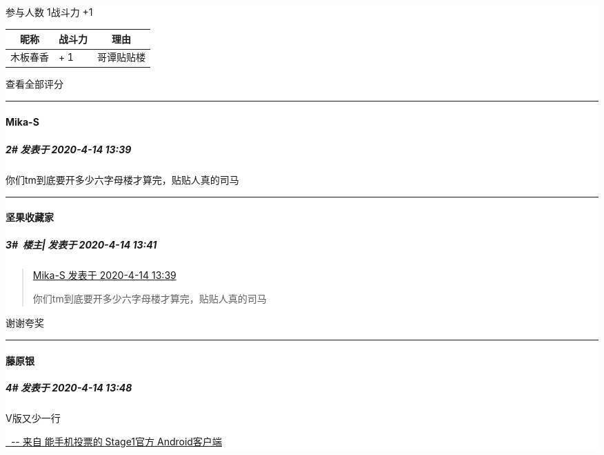 
 参与人数 1战斗力 +1

|昵称|战斗力|理由|
|----|---|---|
| 木板春香| + 1|哥谭贴贴楼|



查看全部评分






*****

####  Mika-S  
##### 2#       发表于 2020-4-14 13:39




你们tm到底要开多少六字母楼才算完，贴贴人真的司马







*****

####  坚果收藏家  
##### 3#         楼主| 发表于 2020-4-14 13:41



<blockquote><a href="httphttps://bbs.saraba1st.com/2b/forum.php?mod=redirect&amp;goto=findpost&amp;pid=47075848&amp;ptid=1924090" target="_blank">Mika-S 发表于 2020-4-14 13:39</a>

你们tm到底要开多少六字母楼才算完，贴贴人真的司马</blockquote>
谢谢夸奖







*****

####  藤原银  
##### 4#       发表于 2020-4-14 13:48




V版又少一行

[  -- 来自 能手机投票的 Stage1官方 Android客户端](https://www.coolapk.com/apk/140634)






